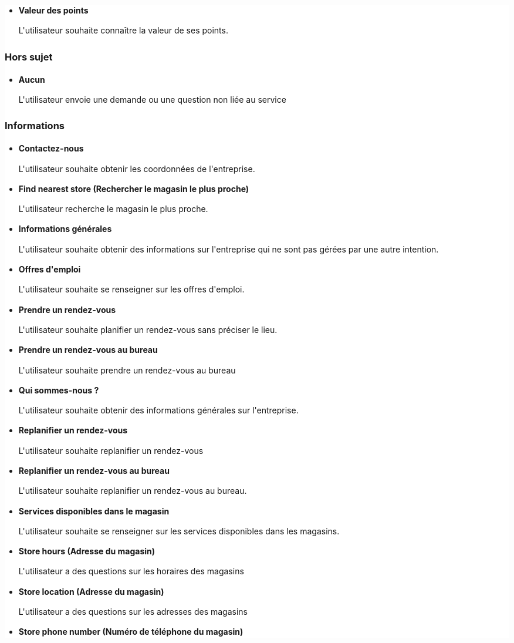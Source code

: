 - ****Valeur des points****

    L'utilisateur souhaite connaître la valeur de ses points.

### Hors sujet


- ****Aucun****

    L'utilisateur envoie une demande ou une question non liée au service

### Informations


- ****Contactez-nous****

    L'utilisateur souhaite obtenir les coordonnées de l'entreprise.

- ****Find nearest store (Rechercher le magasin le plus proche)****

    L'utilisateur recherche le magasin le plus proche.

- ****Informations générales****

    L'utilisateur souhaite obtenir des informations sur l'entreprise qui ne sont pas gérées par une autre intention.

- ****Offres d'emploi****

    L'utilisateur souhaite se renseigner sur les offres d'emploi.

- ****Prendre un rendez-vous****

    L'utilisateur souhaite planifier un rendez-vous sans préciser le lieu.

- ****Prendre un rendez-vous au bureau****

    L'utilisateur souhaite prendre un rendez-vous au bureau

- ****Qui sommes-nous ?****

    L'utilisateur souhaite obtenir des informations générales sur l'entreprise.

- ****Replanifier un rendez-vous****

    L'utilisateur souhaite replanifier un rendez-vous

- ****Replanifier un rendez-vous au bureau****

    L'utilisateur souhaite replanifier un rendez-vous au bureau.

- ****Services disponibles dans le magasin****

    L'utilisateur souhaite se renseigner sur les services disponibles dans les magasins.

- ****Store hours (Adresse du magasin)****

    L'utilisateur a des questions sur les horaires des magasins

- ****Store location (Adresse du magasin)****

    L'utilisateur a des questions sur les adresses des magasins

- ****Store phone number (Numéro de téléphone du magasin)****

